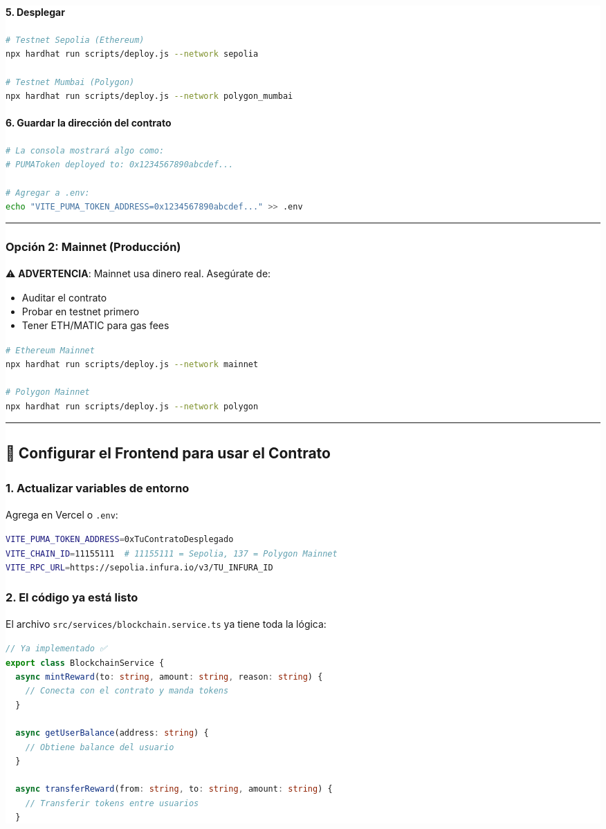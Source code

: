 #### **5. Desplegar**
```bash
# Testnet Sepolia (Ethereum)
npx hardhat run scripts/deploy.js --network sepolia

# Testnet Mumbai (Polygon)
npx hardhat run scripts/deploy.js --network polygon_mumbai
```

#### **6. Guardar la dirección del contrato**
```bash
# La consola mostrará algo como:
# PUMAToken deployed to: 0x1234567890abcdef...

# Agregar a .env:
echo "VITE_PUMA_TOKEN_ADDRESS=0x1234567890abcdef..." >> .env
```

---

### **Opción 2: Mainnet (Producción)**

⚠️ **ADVERTENCIA**: Mainnet usa dinero real. Asegúrate de:
- Auditar el contrato
- Probar en testnet primero
- Tener ETH/MATIC para gas fees

```bash
# Ethereum Mainnet
npx hardhat run scripts/deploy.js --network mainnet

# Polygon Mainnet
npx hardhat run scripts/deploy.js --network polygon
```

---

## 🔧 **Configurar el Frontend para usar el Contrato**

### **1. Actualizar variables de entorno**

Agrega en Vercel o `.env`:
```bash
VITE_PUMA_TOKEN_ADDRESS=0xTuContratoDesplegado
VITE_CHAIN_ID=11155111  # 11155111 = Sepolia, 137 = Polygon Mainnet
VITE_RPC_URL=https://sepolia.infura.io/v3/TU_INFURA_ID
```

### **2. El código ya está listo**

El archivo `src/services/blockchain.service.ts` ya tiene toda la lógica:

```typescript
// Ya implementado ✅
export class BlockchainService {
  async mintReward(to: string, amount: string, reason: string) {
    // Conecta con el contrato y manda tokens
  }
  
  async getUserBalance(address: string) {
    // Obtiene balance del usuario
  }
  
  async transferReward(from: string, to: string, amount: string) {
    // Transferir tokens entre usuarios
  }
```